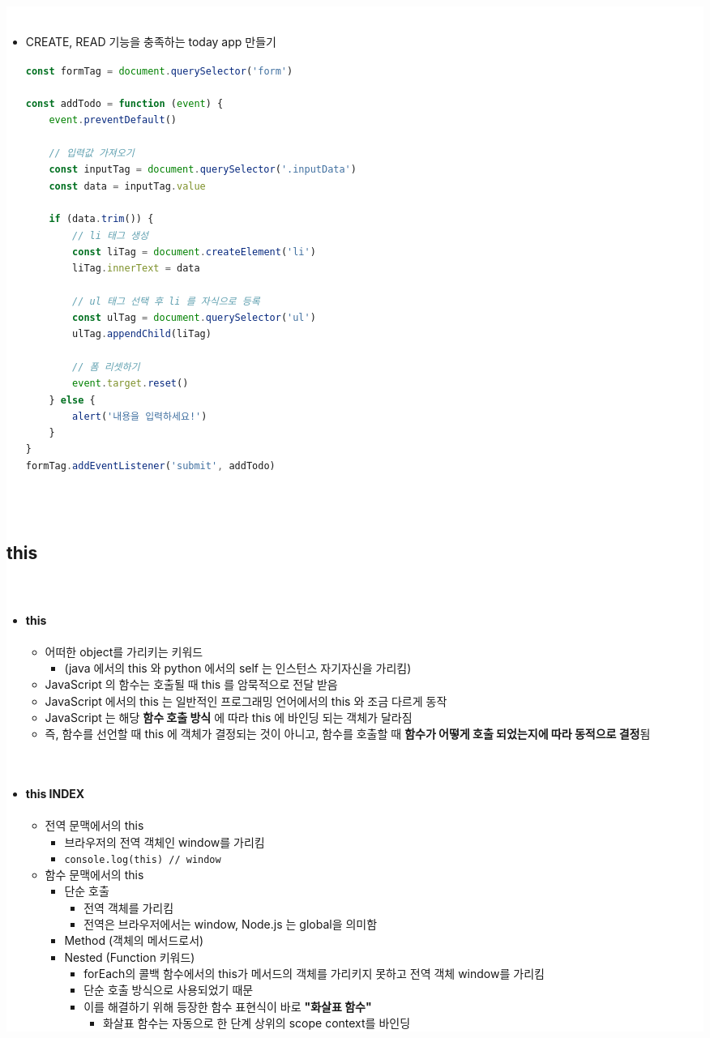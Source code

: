   <br>

  - CREATE, READ 기능을 충족하는 today app 만들기

    ```javascript
    const formTag = document.querySelector('form')
    
    const addTodo = function (event) {
        event.preventDefault()
        
        // 입력값 가져오기
        const inputTag = document.querySelector('.inputData')
        const data = inputTag.value
    	
        if (data.trim()) {
        	// li 태그 생성
        	const liTag = document.createElement('li')
        	liTag.innerText = data
        
        	// ul 태그 선택 후 li 를 자식으로 등록
        	const ulTag = document.querySelector('ul')
        	ulTag.appendChild(liTag)
        
        	// 폼 리셋하기
        	event.target.reset()
        } else {
            alert('내용을 입력하세요!')
        }
    }
    formTag.addEventListener('submit', addTodo)
    ```

<br>

<br>

## this

<br>

- #### this

  - 어떠한 object를 가리키는 키워드
    - (java 에서의 this 와 python 에서의 self 는 인스턴스 자기자신을 가리킴)
  - JavaScript 의 함수는 호출될 때 this 를 암묵적으로 전달 받음
  - JavaScript 에서의 this 는 일반적인 프로그래밍 언어에서의 this 와 조금 다르게 동작
  - JavaScript 는 해당 **함수 호출 방식** 에 따라 this 에 바인딩 되는 객체가 달라짐
  - 즉, 함수를 선언할 때 this 에 객체가 결정되는 것이 아니고,
    함수를 호출할 때 **함수가 어떻게 호출 되었는지에 따라 동적으로 결정**됨

<br>

- #### this INDEX

  - 전역 문맥에서의 this
    - 브라우저의 전역 객체인 window를 가리킴
    - `console.log(this) // window`
  - 함수 문맥에서의 this
    - 단순 호출
      - 전역 객체를 가리킴
      - 전역은 브라우저에서는 window, Node.js 는 global을 의미함
    - Method (객체의 메서드로서)
    - Nested (Function 키워드)
      - forEach의 콜백 함수에서의 this가 메서드의 객체를 가리키지 못하고 전역 객체 window를 가리킴
      - 단순 호출 방식으로 사용되었기 때문
      - 이를 해결하기 위해 등장한 함수 표현식이 바로 **"화살표 함수"**
        - 화살표 함수는 자동으로 한 단계 상위의 scope context를 바인딩
